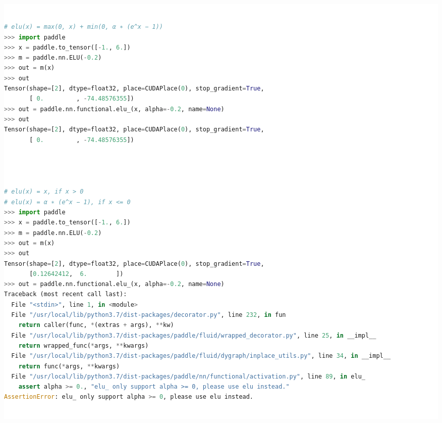 <tr>
<td>
<pre>

```python
# elu(x) = max(0, x) + min(0, α ∗ (e^x − 1))
>>> import paddle
>>> x = paddle.to_tensor([-1., 6.])
>>> m = paddle.nn.ELU(-0.2)
>>> out = m(x)
>>> out
Tensor(shape=[2], dtype=float32, place=CUDAPlace(0), stop_gradient=True,
       [ 0.         , -74.48576355])
>>> out = paddle.nn.functional.elu_(x, alpha=-0.2, name=None)
>>> out
Tensor(shape=[2], dtype=float32, place=CUDAPlace(0), stop_gradient=True,
       [ 0.         , -74.48576355])
```
</pre>
</td>
<td>
<pre>

```python
# elu(x) = x, if x > 0
# elu(x) = α ∗ (e^x − 1), if x <= 0
>>> import paddle
>>> x = paddle.to_tensor([-1., 6.])
>>> m = paddle.nn.ELU(-0.2)
>>> out = m(x)
>>> out
Tensor(shape=[2], dtype=float32, place=CUDAPlace(0), stop_gradient=True,
       [0.12642412,  6.        ])
>>> out = paddle.nn.functional.elu_(x, alpha=-0.2, name=None)
Traceback (most recent call last):
  File "<stdin>", line 1, in <module>
  File "/usr/local/lib/python3.7/dist-packages/decorator.py", line 232, in fun
    return caller(func, *(extras + args), **kw)
  File "/usr/local/lib/python3.7/dist-packages/paddle/fluid/wrapped_decorator.py", line 25, in __impl__
    return wrapped_func(*args, **kwargs)
  File "/usr/local/lib/python3.7/dist-packages/paddle/fluid/dygraph/inplace_utils.py", line 34, in __impl__
    return func(*args, **kwargs)
  File "/usr/local/lib/python3.7/dist-packages/paddle/nn/functional/activation.py", line 89, in elu_
    assert alpha >= 0., "elu_ only support alpha >= 0, please use elu instead."
AssertionError: elu_ only support alpha >= 0, please use elu instead.
```
</pre>
</td>
</tr>
</table>
